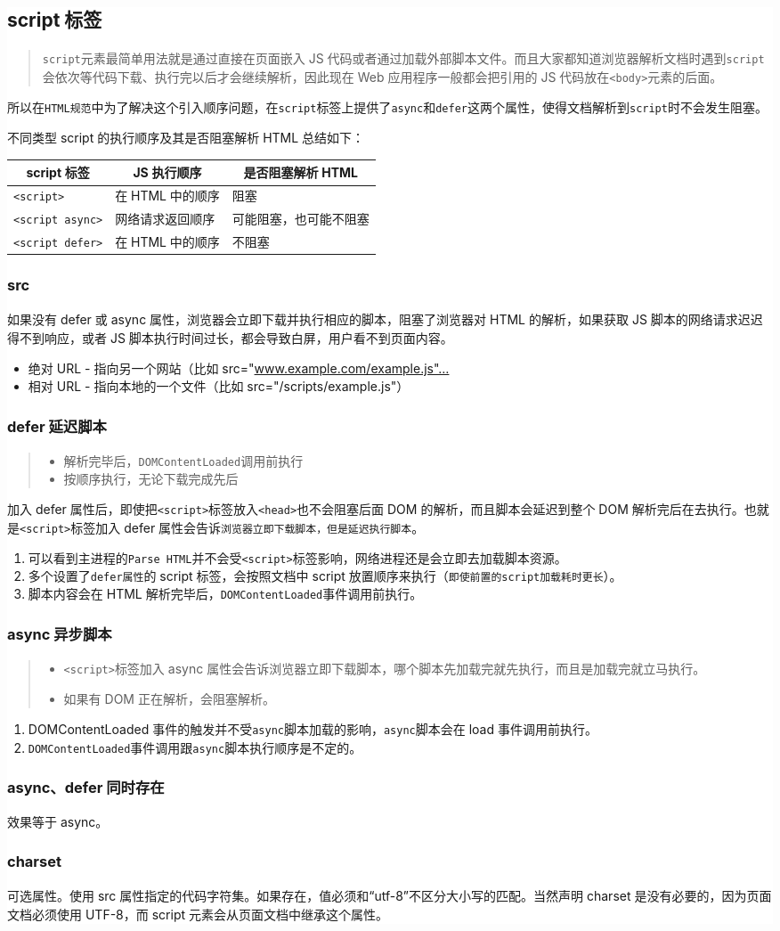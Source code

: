 ## script 标签

> `script`元素最简单用法就是通过直接在页面嵌入 JS 代码或者通过加载外部脚本文件。而且大家都知道浏览器解析文档时遇到`script`会依次等代码下载、执行完以后才会继续解析，因此现在 Web 应用程序一般都会把引用的 JS 代码放在`<body>`元素的后面。

所以在`HTML规范`中为了解决这个引入顺序问题，在`script`标签上提供了`async`和`defer`这两个属性，使得文档解析到`script`时不会发生阻塞。

不同类型 script 的执行顺序及其是否阻塞解析 HTML 总结如下：

| script 标签      | JS 执行顺序      | 是否阻塞解析 HTML      |
| ---------------- | ---------------- | ---------------------- |
| `<script>`       | 在 HTML 中的顺序 | 阻塞                   |
| `<script async>` | 网络请求返回顺序 | 可能阻塞，也可能不阻塞 |
| `<script defer>` | 在 HTML 中的顺序 | 不阻塞                 |

### src

如果没有 defer 或 async 属性，浏览器会立即下载并执行相应的脚本，阻塞了浏览器对 HTML 的解析，如果获取 JS 脚本的网络请求迟迟得不到响应，或者 JS 脚本执行时间过长，都会导致白屏，用户看不到页面内容。

- 绝对 URL - 指向另一个网站（比如 src="www.example.com/example.js"…
- 相对 URL - 指向本地的一个文件（比如 src="/scripts/example.js"）

### defer 延迟脚本

> - 解析完毕后，`DOMContentLoaded`调用前执行
> - 按顺序执行，无论下载完成先后

加入 defer 属性后，即使把`<script>`标签放入`<head>`也不会阻塞后面 DOM 的解析，而且脚本会延迟到整个 DOM 解析完后在去执行。也就是`<script>`标签加入 defer 属性会告诉`浏览器立即下载脚本，但是延迟执行脚本`。

1. 可以看到主进程的`Parse HTML`并不会受`<script>`标签影响，网络进程还是会立即去加载脚本资源。
2. 多个设置了`defer属性`的 script 标签，会按照文档中 script 放置顺序来执行（`即使前置的script加载耗时更长`）。
3. 脚本内容会在 HTML 解析完毕后，`DOMContentLoaded`事件调用前执行。

### async 异步脚本

> - `<script>`标签加入 async 属性会告诉浏览器立即下载脚本，哪个脚本先加载完就先执行，而且是加载完就立马执行。
>
> - 如果有 DOM 正在解析，会阻塞解析。

1. DOMContentLoaded 事件的触发并不受`async`脚本加载的影响，`async`脚本会在 load 事件调用前执行。
2. `DOMContentLoaded`事件调用跟`async`脚本执行顺序是不定的。

### async、defer 同时存在

效果等于 async。

### charset

可选属性。使用 src 属性指定的代码字符集。如果存在，值必须和“utf-8”不区分大小写的匹配。当然声明 charset 是没有必要的，因为页面文档必须使用 UTF-8，而 script 元素会从页面文档中继承这个属性。
